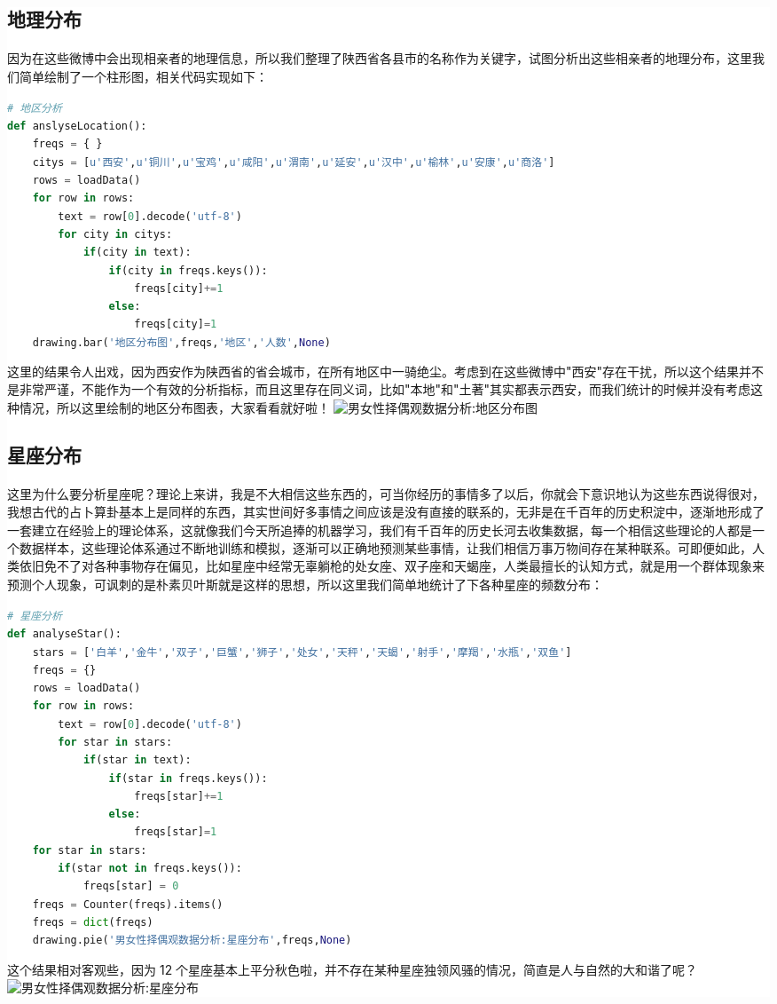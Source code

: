 ## 地理分布
因为在这些微博中会出现相亲者的地理信息，所以我们整理了陕西省各县市的名称作为关键字，试图分析出这些相亲者的地理分布，这里我们简单绘制了一个柱形图，相关代码实现如下：
```Python
# 地区分析
def anslyseLocation():
    freqs = { }
    citys = [u'西安',u'铜川',u'宝鸡',u'咸阳',u'渭南',u'延安',u'汉中',u'榆林',u'安康',u'商洛']
    rows = loadData()
    for row in rows:
        text = row[0].decode('utf-8')
        for city in citys:
            if(city in text):
                if(city in freqs.keys()):
                    freqs[city]+=1
                else:
                    freqs[city]=1
    drawing.bar('地区分布图',freqs,'地区','人数',None)
```
这里的结果令人出戏，因为西安作为陕西省的省会城市，在所有地区中一骑绝尘。考虑到在这些微博中"西安"存在干扰，所以这个结果并不是非常严谨，不能作为一个有效的分析指标，而且这里存在同义词，比如"本地"和"土著"其实都表示西安，而我们统计的时候并没有考虑这种情况，所以这里绘制的地区分布图表，大家看看就好啦！
![男女性择偶观数据分析:地区分布图](https://ww1.sinaimg.cn/large/4c36074fly1fz05eth452j20zk0hbq3c.jpg)

## 星座分布
这里为什么要分析星座呢？理论上来讲，我是不大相信这些东西的，可当你经历的事情多了以后，你就会下意识地认为这些东西说得很对，我想古代的占卜算卦基本上是同样的东西，其实世间好多事情之间应该是没有直接的联系的，无非是在千百年的历史积淀中，逐渐地形成了一套建立在经验上的理论体系，这就像我们今天所追捧的机器学习，我们有千百年的历史长河去收集数据，每一个相信这些理论的人都是一个数据样本，这些理论体系通过不断地训练和模拟，逐渐可以正确地预测某些事情，让我们相信万事万物间存在某种联系。可即便如此，人类依旧免不了对各种事物存在偏见，比如星座中经常无辜躺枪的处女座、双子座和天蝎座，人类最擅长的认知方式，就是用一个群体现象来预测个人现象，可讽刺的是朴素贝叶斯就是这样的思想，所以这里我们简单地统计了下各种星座的频数分布：
```Python
# 星座分析
def analyseStar():
    stars = ['白羊','金牛','双子','巨蟹','狮子','处女','天秤','天蝎','射手','摩羯','水瓶','双鱼']
    freqs = {}
    rows = loadData()
    for row in rows:
        text = row[0].decode('utf-8')
        for star in stars:
            if(star in text):
                if(star in freqs.keys()):
                    freqs[star]+=1
                else:
                    freqs[star]=1
    for star in stars:
        if(star not in freqs.keys()):
            freqs[star] = 0
    freqs = Counter(freqs).items()
    freqs = dict(freqs)
    drawing.pie('男女性择偶观数据分析:星座分布',freqs,None)
```
这个结果相对客观些，因为 12 个星座基本上平分秋色啦，并不存在某种星座独领风骚的情况，简直是人与自然的大和谐了呢？
![男女性择偶观数据分析:星座分布](https://ww1.sinaimg.cn/large/4c36074fly1fz020n6gpfj20hs0b4dgo.jpg)
